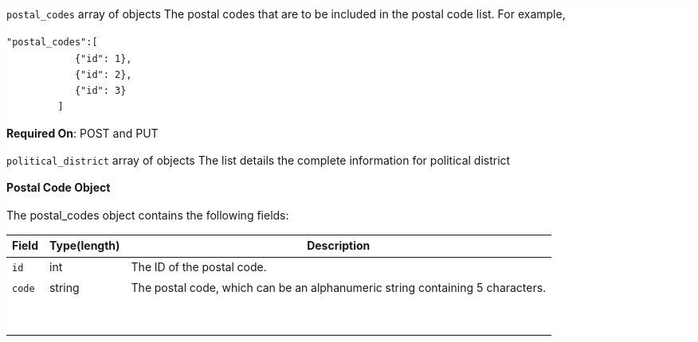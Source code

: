 <tr class="even row">
<td class="entry colsep-1 rowsep-1"
headers="ID-00002e31__entry__10"><code
class="ph codeph">postal_codes</code></td>
<td class="entry colsep-1 rowsep-1"
headers="ID-00002e31__entry__11">array of objects</td>
<td class="entry colsep-1 rowsep-1" headers="ID-00002e31__entry__12">The
postal codes that are to be included in the postal code list. For
example,
<pre class="pre codeblock"><code>&quot;postal_codes&quot;:[
            {&quot;id&quot;: 1},
            {&quot;id&quot;: 2},
            {&quot;id&quot;: 3}
         ]</code></pre>
<p><strong>Required On</strong>: POST and PUT</p></td>
</tr>
<tr class="odd row">
<td class="entry colsep-1 rowsep-1"
headers="ID-00002e31__entry__10"><code
class="ph codeph">political_district</code></td>
<td class="entry colsep-1 rowsep-1"
headers="ID-00002e31__entry__11">array of objects</td>
<td class="entry colsep-1 rowsep-1" headers="ID-00002e31__entry__12">The
list details the complete information for political district</td>
</tr>
</tbody>
</table>

**Postal Code Object**

The postal_codes object contains the following fields: 

<table class="table">
<thead class="thead">
<tr class="header row">
<th id="ID-00002e31__entry__34"
class="entry colsep-1 rowsep-1">Field</th>
<th id="ID-00002e31__entry__35"
class="entry colsep-1 rowsep-1">Type(length)</th>
<th id="ID-00002e31__entry__36"
class="entry colsep-1 rowsep-1">Description</th>
</tr>
</thead>
<tbody class="tbody">
<tr class="odd row">
<td class="entry colsep-1 rowsep-1"
headers="ID-00002e31__entry__34"><code class="ph codeph">id</code></td>
<td class="entry colsep-1 rowsep-1"
headers="ID-00002e31__entry__35">int</td>
<td class="entry colsep-1 rowsep-1" headers="ID-00002e31__entry__36">The
ID of the postal code.</td>
</tr>
<tr class="even row">
<td class="entry colsep-1 rowsep-1"
headers="ID-00002e31__entry__34"><code
class="ph codeph">code</code></td>
<td class="entry colsep-1 rowsep-1"
headers="ID-00002e31__entry__35">string</td>
<td class="entry colsep-1 rowsep-1" headers="ID-00002e31__entry__36">The
postal code, which can be an alphanumeric string containing 5
characters.</td>
</tr>
<tr class="odd row">
<td class="entry colsep-1 rowsep-1"
headers="ID-00002e31__entry__34"><code